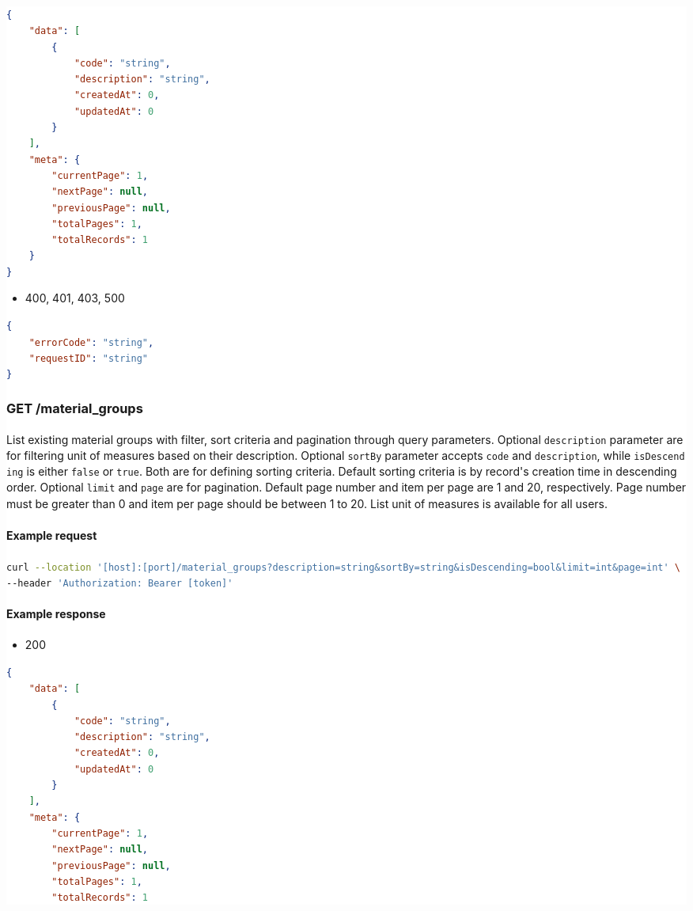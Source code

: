 ```json
{
    "data": [
        {
            "code": "string",
            "description": "string",
            "createdAt": 0,
            "updatedAt": 0
        }
    ],
    "meta": {
        "currentPage": 1,
        "nextPage": null,
        "previousPage": null,
        "totalPages": 1,
        "totalRecords": 1
    }
}
```

- 400, 401, 403, 500

```json
{
    "errorCode": "string",
    "requestID": "string"
}
```

### GET /material_groups

List existing material groups with filter, sort criteria and pagination through query parameters. Optional `description` parameter are for filtering unit of measures based on their description. Optional `sortBy` parameter accepts `code` and `description`, while `isDescending` is either `false` or `true`. Both are for defining sorting criteria. Default sorting criteria is by record's creation time in descending order. Optional `limit` and `page` are for pagination. Default page number and item per page are 1 and 20, respectively. Page number must be greater than 0 and item per page should be between 1 to 20. List unit of measures is available for all users.

#### Example request

```bash
curl --location '[host]:[port]/material_groups?description=string&sortBy=string&isDescending=bool&limit=int&page=int' \
--header 'Authorization: Bearer [token]'
```

#### Example response

- 200

```json
{
    "data": [
        {
            "code": "string",
            "description": "string",
            "createdAt": 0,
            "updatedAt": 0
        }
    ],
    "meta": {
        "currentPage": 1,
        "nextPage": null,
        "previousPage": null,
        "totalPages": 1,
        "totalRecords": 1
```